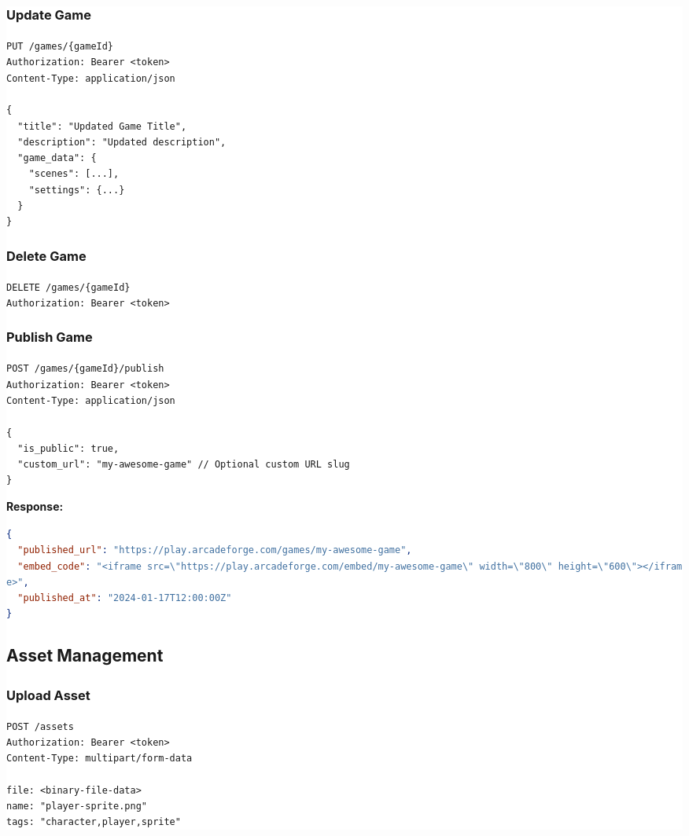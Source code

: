 
### Update Game
```http
PUT /games/{gameId}
Authorization: Bearer <token>
Content-Type: application/json

{
  "title": "Updated Game Title",
  "description": "Updated description",
  "game_data": {
    "scenes": [...],
    "settings": {...}
  }
}
```

### Delete Game
```http
DELETE /games/{gameId}
Authorization: Bearer <token>
```

### Publish Game
```http
POST /games/{gameId}/publish
Authorization: Bearer <token>
Content-Type: application/json

{
  "is_public": true,
  "custom_url": "my-awesome-game" // Optional custom URL slug
}
```

**Response:**
```json
{
  "published_url": "https://play.arcadeforge.com/games/my-awesome-game",
  "embed_code": "<iframe src=\"https://play.arcadeforge.com/embed/my-awesome-game\" width=\"800\" height=\"600\"></iframe>",
  "published_at": "2024-01-17T12:00:00Z"
}
```

## Asset Management

### Upload Asset
```http
POST /assets
Authorization: Bearer <token>
Content-Type: multipart/form-data

file: <binary-file-data>
name: "player-sprite.png"
tags: "character,player,sprite"
```
